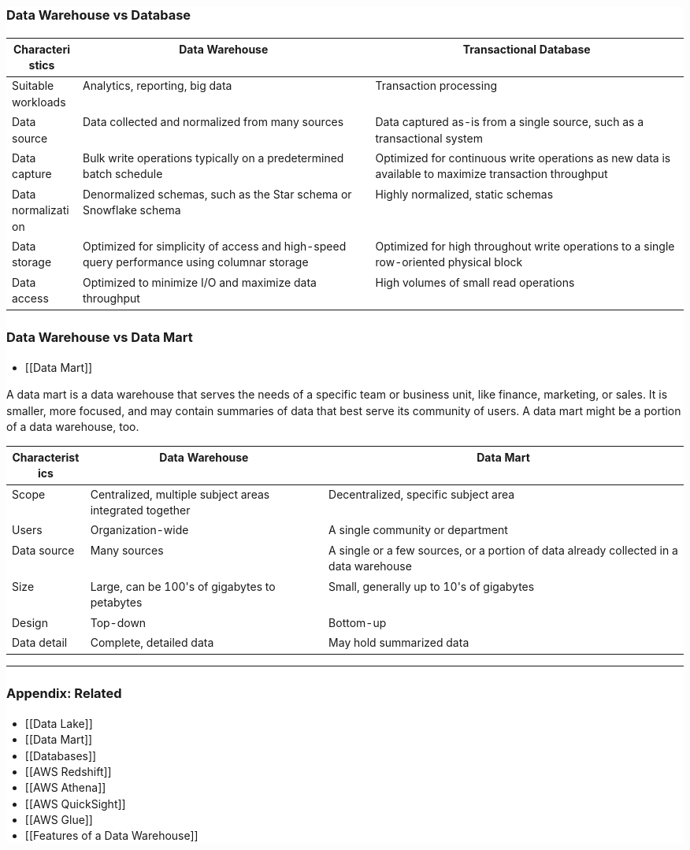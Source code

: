 
### Data Warehouse vs Database

| Characteristics    | Data Warehouse                                                                             | Transactional Database                                                                                |
| ------------------ | ------------------------------------------------------------------------------------------ | ----------------------------------------------------------------------------------------------------- |
| Suitable workloads | Analytics, reporting, big data                                                             | Transaction processing                                                                                |
| Data source        | Data collected and normalized from many sources                                            | Data captured as-is from a single source, such as a transactional system                              |
| Data capture       | Bulk write operations typically on a predetermined batch schedule                          | Optimized for continuous write operations as new data is available to maximize transaction throughput |
| Data normalization | Denormalized schemas, such as the Star schema or Snowflake schema                          | Highly normalized, static schemas                                                                     |
| Data storage       | Optimized for simplicity of access and high-speed query performance using columnar storage | Optimized for high throughout write operations to a single row-oriented physical block                |
| Data access        | Optimized to minimize I/O and maximize data throughput                                     | High volumes of small read operations                                                                 |

### Data Warehouse vs Data Mart

- [[Data Mart]]

A data mart is a data warehouse that serves the needs of a specific team or business unit, like finance, marketing, or sales. It is smaller, more focused, and may contain summaries of data that best serve its community of users. A data mart might be a portion of a data warehouse, too.

| Characteristics | Data Warehouse                                          | Data Mart                                                                             |
| --------------- | ------------------------------------------------------- | ------------------------------------------------------------------------------------- |
| Scope           | Centralized, multiple subject areas integrated together | Decentralized, specific subject area                                                  |
| Users           | Organization-wide                                       | A single community or department                                                      |
| Data source     | Many sources                                            | A single or a few sources, or a portion of data already collected in a data warehouse |
| Size            | Large, can be 100's of gigabytes to petabytes           | Small, generally up to 10's of gigabytes                                              |
| Design          | Top-down                                                | Bottom-up                                                                             |
| Data detail     | Complete, detailed data                                 | May hold summarized data                                                              |

***


### Appendix: Related

- [[Data Lake]]
- [[Data Mart]]
- [[Databases]]
- [[AWS Redshift]]
- [[AWS Athena]]
- [[AWS QuickSight]]
- [[AWS Glue]]
- [[Features of a Data Warehouse]]

